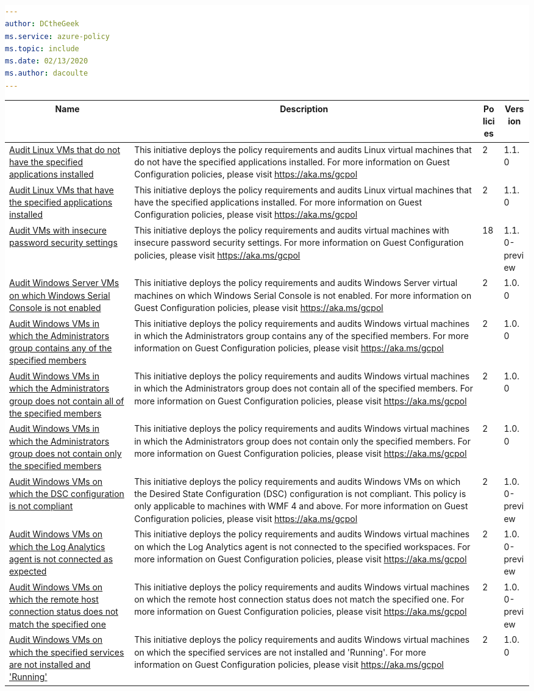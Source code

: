 ```yaml
---
author: DCtheGeek
ms.service: azure-policy
ms.topic: include
ms.date: 02/13/2020
ms.author: dacoulte
---
```


|Name |Description |Policies |Version |
|---|---|---|---|
|[Audit Linux VMs that do not have the specified applications installed](https://github.com/Azure/azure-policy/blob/master/built-in-policies/policySetDefinitions/Guest%20Configuration/GuestConfiguration_InstalledApplicationLinux.json) |This initiative deploys the policy requirements and audits Linux virtual machines that do not have the specified applications installed. For more information on Guest Configuration policies, please visit https://aka.ms/gcpol |2 |1.1.0 |
|[Audit Linux VMs that have the specified applications installed](https://github.com/Azure/azure-policy/blob/master/built-in-policies/policySetDefinitions/Guest%20Configuration/GuestConfiguration_NotInstalledApplicationLinux.json) |This initiative deploys the policy requirements and audits Linux virtual machines that have the specified applications installed. For more information on Guest Configuration policies, please visit https://aka.ms/gcpol |2 |1.1.0 |
|[Audit VMs with insecure password security settings](https://github.com/Azure/azure-policy/blob/master/built-in-policies/policySetDefinitions/Guest%20Configuration/GuestConfiguration_WindowsPasswordSettings.json) |This initiative deploys the policy requirements and audits virtual machines with insecure password security settings. For more information on Guest Configuration policies, please visit https://aka.ms/gcpol |18 |1.1.0-preview |
|[Audit Windows Server VMs on which Windows Serial Console is not enabled](https://github.com/Azure/azure-policy/blob/master/built-in-policies/policySetDefinitions/Guest%20Configuration/GuestConfiguration_WindowsSerialConsole.json) |This initiative deploys the policy requirements and audits Windows Server virtual machines on which Windows Serial Console is not enabled. For more information on Guest Configuration policies, please visit https://aka.ms/gcpol |2 |1.0.0 |
|[Audit Windows VMs in which the Administrators group contains any of the specified members](https://github.com/Azure/azure-policy/blob/master/built-in-policies/policySetDefinitions/Guest%20Configuration/GuestConfiguration_AdministratorsGroupMembersToExclude.json) |This initiative deploys the policy requirements and audits Windows virtual machines in which the Administrators group contains any of the specified members. For more information on Guest Configuration policies, please visit https://aka.ms/gcpol |2 |1.0.0 |
|[Audit Windows VMs in which the Administrators group does not contain all of the specified members](https://github.com/Azure/azure-policy/blob/master/built-in-policies/policySetDefinitions/Guest%20Configuration/GuestConfiguration_AdministratorsGroupMembersToInclude.json) |This initiative deploys the policy requirements and audits Windows virtual machines in which the Administrators group does not contain all of the specified members. For more information on Guest Configuration policies, please visit https://aka.ms/gcpol |2 |1.0.0 |
|[Audit Windows VMs in which the Administrators group does not contain only the specified members](https://github.com/Azure/azure-policy/blob/master/built-in-policies/policySetDefinitions/Guest%20Configuration/GuestConfiguration_AdministratorsGroupMembers.json) |This initiative deploys the policy requirements and audits Windows virtual machines in which the Administrators group does not contain only the specified members. For more information on Guest Configuration policies, please visit https://aka.ms/gcpol |2 |1.0.0 |
|[Audit Windows VMs on which the DSC configuration is not compliant](https://github.com/Azure/azure-policy/blob/master/built-in-policies/policySetDefinitions/Guest%20Configuration/GuestConfiguration_WindowsDscConfiguration.json) |This initiative deploys the policy requirements and audits Windows VMs on which the Desired State Configuration (DSC) configuration is not compliant. This policy is only applicable to machines with WMF 4 and above. For more information on Guest Configuration policies, please visit https://aka.ms/gcpol |2 |1.0.0-preview |
|[Audit Windows VMs on which the Log Analytics agent is not connected as expected](https://github.com/Azure/azure-policy/blob/master/built-in-policies/policySetDefinitions/Guest%20Configuration/GuestConfiguration_WindowsLogAnalyticsAgentConnection.json) |This initiative deploys the policy requirements and audits Windows virtual machines on which the Log Analytics agent is not connected to the specified workspaces. For more information on Guest Configuration policies, please visit https://aka.ms/gcpol |2 |1.0.0-preview |
|[Audit Windows VMs on which the remote host connection status does not match the specified one](https://github.com/Azure/azure-policy/blob/master/built-in-policies/policySetDefinitions/Guest%20Configuration/GuestConfiguration_WindowsRemoteConnection.json) |This initiative deploys the policy requirements and audits Windows virtual machines on which the remote host connection status does not match the specified one. For more information on Guest Configuration policies, please visit https://aka.ms/gcpol |2 |1.0.0-preview |
|[Audit Windows VMs on which the specified services are not installed and 'Running'](https://github.com/Azure/azure-policy/blob/master/built-in-policies/policySetDefinitions/Guest%20Configuration/GuestConfiguration_WindowsServiceStatus.json) |This initiative deploys the policy requirements and audits Windows virtual machines on which the specified services are not installed and 'Running'. For more information on Guest Configuration policies, please visit https://aka.ms/gcpol |2 |1.0.0 |